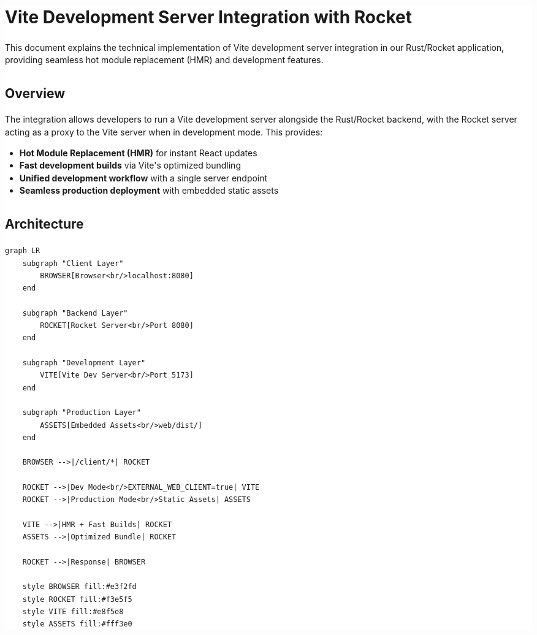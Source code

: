 # Vite Development Server Integration with Rocket

This document explains the technical implementation of Vite development server integration in our Rust/Rocket application, providing seamless hot module replacement (HMR) and development features.

## Overview

The integration allows developers to run a Vite development server alongside the Rust/Rocket backend, with the Rocket server acting as a proxy to the Vite server when in development mode. This provides:

- **Hot Module Replacement (HMR)** for instant React updates
- **Fast development builds** via Vite's optimized bundling
- **Unified development workflow** with a single server endpoint
- **Seamless production deployment** with embedded static assets

## Architecture

```mermaid
graph LR
    subgraph "Client Layer"
        BROWSER[Browser<br/>localhost:8080]
    end
    
    subgraph "Backend Layer"
        ROCKET[Rocket Server<br/>Port 8080]
    end
    
    subgraph "Development Layer"
        VITE[Vite Dev Server<br/>Port 5173]
    end
    
    subgraph "Production Layer"
        ASSETS[Embedded Assets<br/>web/dist/]
    end
    
    BROWSER -->|/client/*| ROCKET
    
    ROCKET -->|Dev Mode<br/>EXTERNAL_WEB_CLIENT=true| VITE
    ROCKET -->|Production Mode<br/>Static Assets| ASSETS
    
    VITE -->|HMR + Fast Builds| ROCKET
    ASSETS -->|Optimized Bundle| ROCKET
    
    ROCKET -->|Response| BROWSER
    
    style BROWSER fill:#e3f2fd
    style ROCKET fill:#f3e5f5
    style VITE fill:#e8f5e8
    style ASSETS fill:#fff3e0
```
